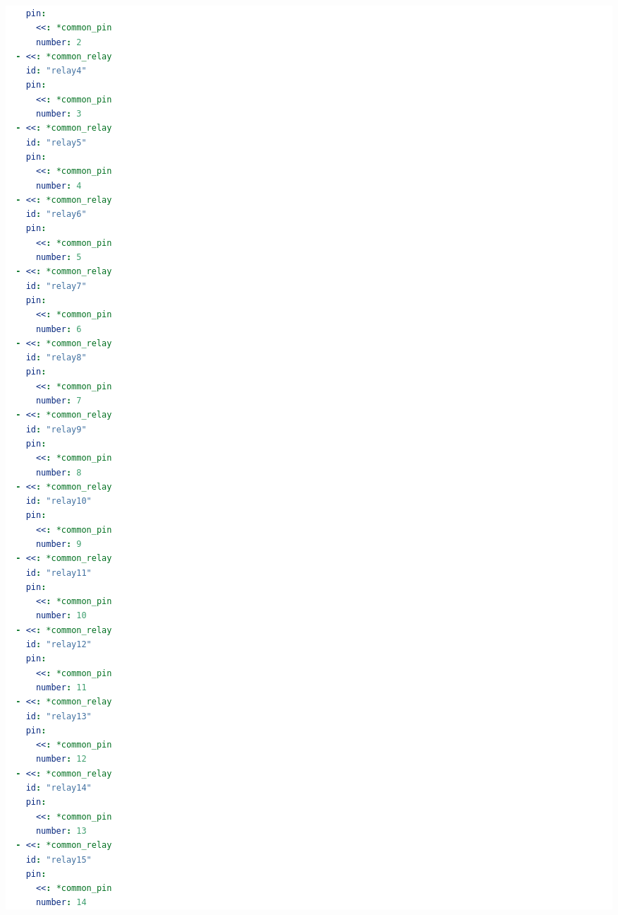 ```yaml
    pin:
      <<: *common_pin
      number: 2
  - <<: *common_relay
    id: "relay4"
    pin:
      <<: *common_pin
      number: 3
  - <<: *common_relay
    id: "relay5"
    pin:
      <<: *common_pin
      number: 4
  - <<: *common_relay
    id: "relay6"
    pin:
      <<: *common_pin
      number: 5
  - <<: *common_relay
    id: "relay7"
    pin:
      <<: *common_pin
      number: 6
  - <<: *common_relay
    id: "relay8"
    pin:
      <<: *common_pin
      number: 7
  - <<: *common_relay
    id: "relay9"
    pin:
      <<: *common_pin
      number: 8
  - <<: *common_relay
    id: "relay10"
    pin:
      <<: *common_pin
      number: 9
  - <<: *common_relay
    id: "relay11"
    pin:
      <<: *common_pin
      number: 10
  - <<: *common_relay
    id: "relay12"
    pin:
      <<: *common_pin
      number: 11
  - <<: *common_relay
    id: "relay13"
    pin:
      <<: *common_pin
      number: 12
  - <<: *common_relay
    id: "relay14"
    pin:
      <<: *common_pin
      number: 13
  - <<: *common_relay
    id: "relay15"
    pin:
      <<: *common_pin
      number: 14
```
